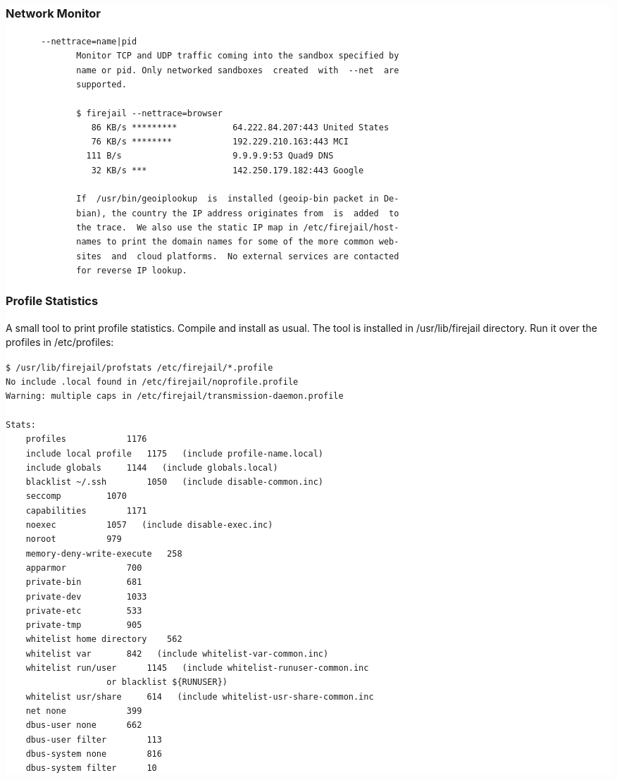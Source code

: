 ### Network Monitor
`````
       --nettrace=name|pid
              Monitor TCP and UDP traffic coming into the sandbox specified by
              name or pid. Only networked sandboxes  created  with  --net  are
              supported.

              $ firejail --nettrace=browser
                 86 KB/s *********           64.222.84.207:443 United States
                 76 KB/s ********            192.229.210.163:443 MCI
                111 B/s                      9.9.9.9:53 Quad9 DNS
                 32 KB/s ***                 142.250.179.182:443 Google

              If  /usr/bin/geoiplookup  is  installed (geoip-bin packet in De‐
              bian), the country the IP address originates from  is  added  to
              the trace.  We also use the static IP map in /etc/firejail/host‐
              names to print the domain names for some of the more common web‐
              sites  and  cloud platforms.  No external services are contacted
              for reverse IP lookup.

`````

### Profile Statistics

A small tool to print profile statistics. Compile and install as usual. The tool is installed in /usr/lib/firejail directory.
Run it over the profiles in /etc/profiles:
```
$ /usr/lib/firejail/profstats /etc/firejail/*.profile
No include .local found in /etc/firejail/noprofile.profile
Warning: multiple caps in /etc/firejail/transmission-daemon.profile

Stats:
    profiles			1176
    include local profile	1175   (include profile-name.local)
    include globals		1144   (include globals.local)
    blacklist ~/.ssh		1050   (include disable-common.inc)
    seccomp			1070
    capabilities		1171
    noexec			1057   (include disable-exec.inc)
    noroot			979
    memory-deny-write-execute	258
    apparmor			700
    private-bin			681
    private-dev			1033
    private-etc			533
    private-tmp			905
    whitelist home directory	562
    whitelist var		842   (include whitelist-var-common.inc)
    whitelist run/user		1145   (include whitelist-runuser-common.inc
					or blacklist ${RUNUSER})
    whitelist usr/share		614   (include whitelist-usr-share-common.inc
    net none			399
    dbus-user none 		662
    dbus-user filter 		113
    dbus-system none 		816
    dbus-system filter 		10
```
